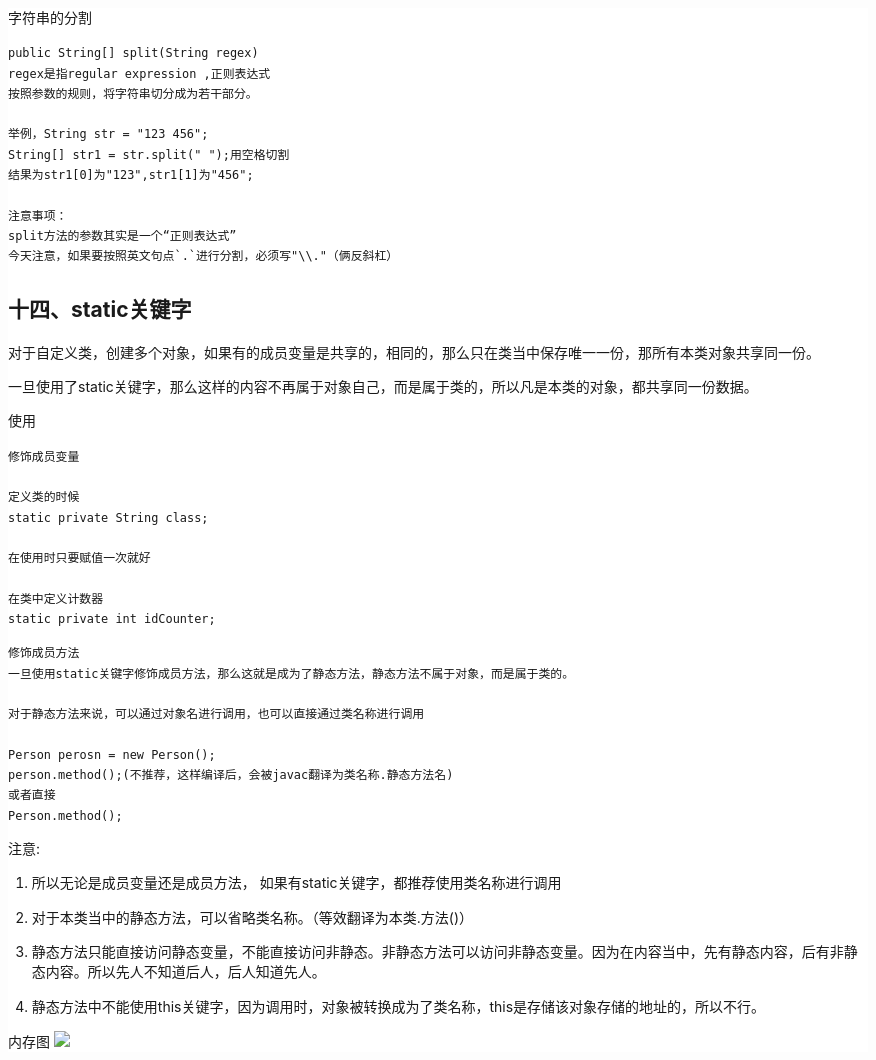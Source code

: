 字符串的分割

```
public String[] split(String regex)
regex是指regular expression ,正则表达式
按照参数的规则，将字符串切分成为若干部分。

举例，String str = "123 456";
String[] str1 = str.split(" ");用空格切割
结果为str1[0]为"123",str1[1]为"456";

注意事项：
split方法的参数其实是一个“正则表达式”
今天注意，如果要按照英文句点`.`进行分割，必须写"\\."（俩反斜杠）
```

## 十四、static关键字
对于自定义类，创建多个对象，如果有的成员变量是共享的，相同的，那么只在类当中保存唯一一份，那所有本类对象共享同一份。

一旦使用了static关键字，那么这样的内容不再属于对象自己，而是属于类的，所以凡是本类的对象，都共享同一份数据。

使用
	
```
修饰成员变量

定义类的时候
static private String class;

在使用时只要赋值一次就好

在类中定义计数器
static private int idCounter;
```

```
修饰成员方法
一旦使用static关键字修饰成员方法，那么这就是成为了静态方法，静态方法不属于对象，而是属于类的。

对于静态方法来说，可以通过对象名进行调用，也可以直接通过类名称进行调用

Person perosn = new Person();
person.method();(不推荐，这样编译后，会被javac翻译为类名称.静态方法名)
或者直接
Person.method();
```
注意:
1. 所以无论是成员变量还是成员方法，
如果有static关键字，都推荐使用类名称进行调用

2. 对于本类当中的静态方法，可以省略类名称。（等效翻译为本类.方法()）
3. 静态方法只能直接访问静态变量，不能直接访问非静态。非静态方法可以访问非静态变量。因为在内容当中，先有静态内容，后有非静态内容。所以先人不知道后人，后人知道先人。
4. 静态方法中不能使用this关键字，因为调用时，对象被转换成为了类名称，this是存储该对象存储的地址的，所以不行。

内存图
![](https://gitlab.com/imingx/picgo/-/raw/main/2024/202408232056188.jpg)
